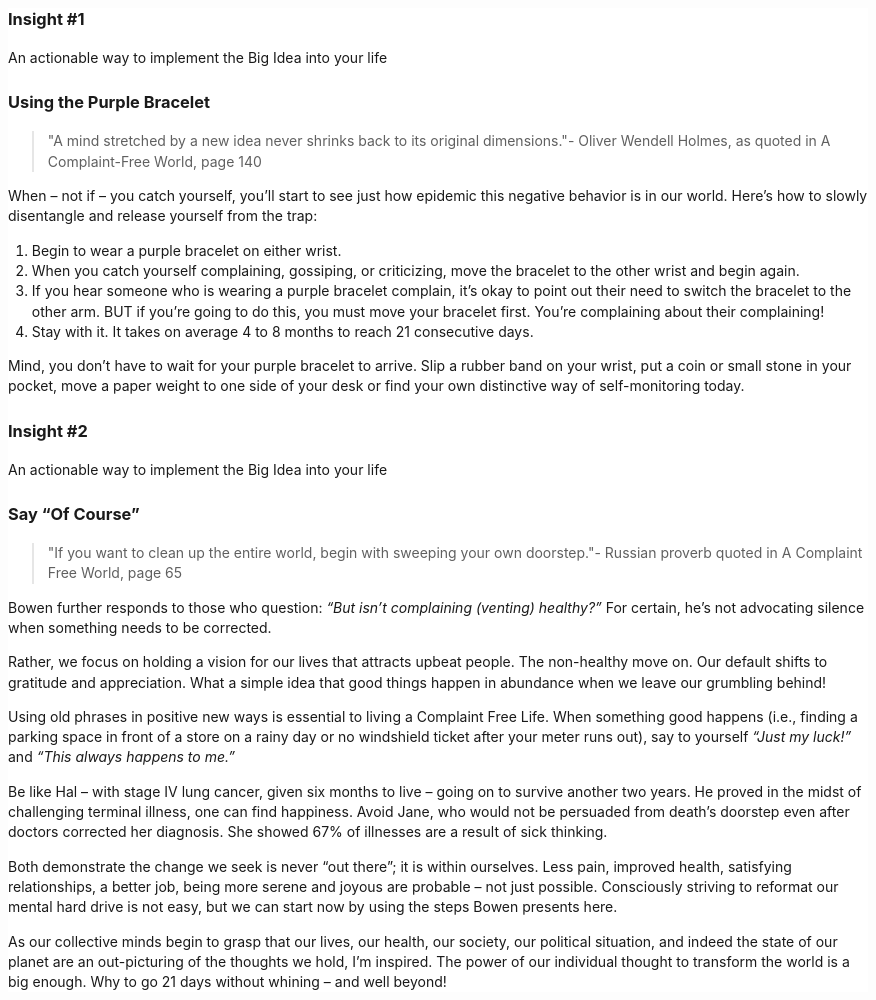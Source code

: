 ### Insight #1

An actionable way to implement the Big Idea into your life

### Using the Purple Bracelet

> "A mind stretched by a new idea never shrinks back to its original dimensions."- Oliver Wendell Holmes, as quoted in A Complaint-Free World, page 140

When – not if – you catch yourself, you’ll start to see just how epidemic this negative behavior is in our world. Here’s how to slowly disentangle and release yourself from the trap:

1.  Begin to wear a purple bracelet on either wrist.
2.  When you catch yourself complaining, gossiping, or criticizing, move the bracelet to the other wrist and begin again.
3.  If you hear someone who is wearing a purple bracelet complain, it’s okay to point out their need to switch the bracelet to the other arm. BUT if you’re going to do this, you must move your bracelet first. You’re complaining about their complaining!
4.  Stay with it. It takes on average 4 to 8 months to reach 21 consecutive days.

Mind, you don’t have to wait for your purple bracelet to arrive. Slip a rubber band on your wrist, put a coin or small stone in your pocket, move a paper weight to one side of your desk or find your own distinctive way of self-monitoring today.

### Insight #2

An actionable way to implement the Big Idea into your life

### Say “Of Course”

> "If you want to clean up the entire world, begin with sweeping your own doorstep."- Russian proverb quoted in A Complaint Free World, page 65

Bowen further responds to those who question: _“But isn’t complaining (venting) healthy?”_ For certain, he’s not advocating silence when something needs to be corrected.

Rather, we focus on holding a vision for our lives that attracts upbeat people. The non-healthy move on. Our default shifts to gratitude and appreciation. What a simple idea that good things happen in abundance when we leave our grumbling behind!

Using old phrases in positive new ways is essential to living a Complaint Free Life. When something good happens (i.e., finding a parking space in front of a store on a rainy day or no windshield ticket after your meter runs out), say to yourself _“Just my luck!”_ and _“This always happens to me.”_

Be like Hal – with stage IV lung cancer, given six months to live – going on to survive another two years. He proved in the midst of challenging terminal illness, one can find happiness. Avoid Jane, who would not be persuaded from death’s doorstep even after doctors corrected her diagnosis. She showed 67% of illnesses are a result of sick thinking.

Both demonstrate the change we seek is never “out there”; it is within ourselves. Less pain, improved health, satisfying relationships, a better job, being more serene and joyous are probable – not just possible. Consciously striving to reformat our mental hard drive is not easy, but we can start now by using the steps Bowen presents here.

As our collective minds begin to grasp that our lives, our health, our society, our political situation, and indeed the state of our planet are an out-picturing of the thoughts we hold, I’m inspired. The power of our individual thought to transform the world is a big enough. Why to go 21 days without whining – and well beyond!
